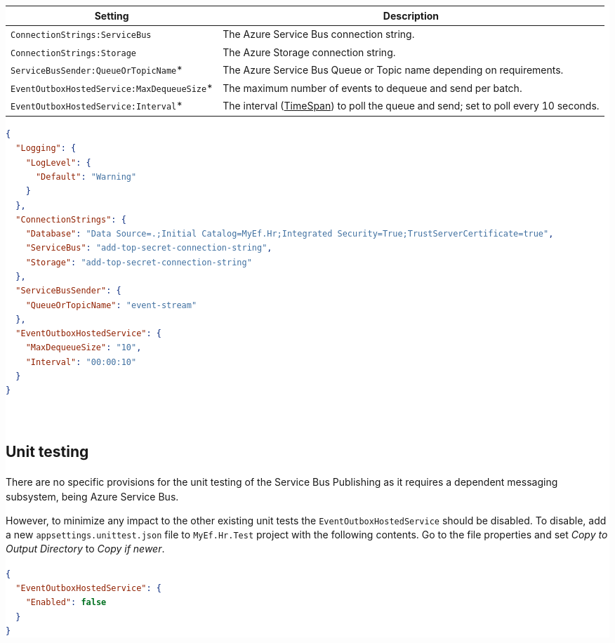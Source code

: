 Setting | Description
-|-
`ConnectionStrings:ServiceBus` | The Azure Service Bus connection string.
`ConnectionStrings:Storage` | The Azure Storage connection string.
`ServiceBusSender:QueueOrTopicName`* | The Azure Service Bus Queue or Topic name depending on requirements.
`EventOutboxHostedService:MaxDequeueSize`* | The maximum number of events to dequeue and send per batch.
`EventOutboxHostedService:Interval`* | The interval ([TimeSpan](https://learn.microsoft.com/en-us/dotnet/api/system.timespan)) to poll the queue and send; set to poll every 10 seconds.

``` json
{
  "Logging": {
    "LogLevel": {
      "Default": "Warning"
    }
  },
  "ConnectionStrings": {
    "Database": "Data Source=.;Initial Catalog=MyEf.Hr;Integrated Security=True;TrustServerCertificate=true",
    "ServiceBus": "add-top-secret-connection-string",
    "Storage": "add-top-secret-connection-string"
  },
  "ServiceBusSender": {
    "QueueOrTopicName": "event-stream"
  },
  "EventOutboxHostedService": {
    "MaxDequeueSize": "10",
    "Interval": "00:00:10"
  }
}
```

<br/>

## Unit testing

There are no specific provisions for the unit testing of the Service Bus Publishing as it requires a dependent messaging subsystem, being Azure Service Bus.

However, to minimize any impact to the other existing unit tests the `EventOutboxHostedService` should be disabled. To disable, add a new `appsettings.unittest.json` file to `MyEf.Hr.Test` project with the following contents. Go to the file properties and set _Copy to Output Directory_ to _Copy if newer_.

``` json
{
  "EventOutboxHostedService": {
    "Enabled": false
  }
}
```
